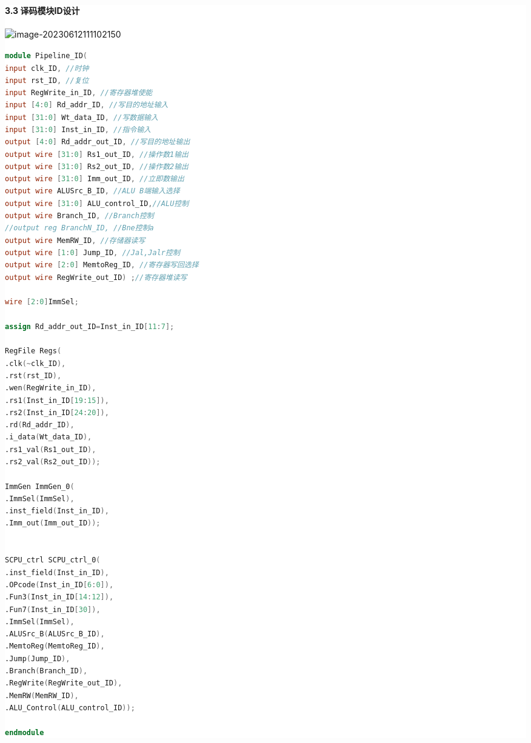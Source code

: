 

#### 3.3 译码模块ID设计

![image-20230612111102150](https://gitee.com/guoweijing/photo/raw/master/202306121111273.png)

```verilog
module Pipeline_ID( 
input clk_ID, //时钟
input rst_ID, //复位
input RegWrite_in_ID, //寄存器堆使能
input [4:0] Rd_addr_ID, //写目的地址输入
input [31:0] Wt_data_ID, //写数据输入
input [31:0] Inst_in_ID, //指令输入
output [4:0] Rd_addr_out_ID, //写目的地址输出
output wire [31:0] Rs1_out_ID, //操作数1输出
output wire [31:0] Rs2_out_ID, //操作数2输出
output wire [31:0] Imm_out_ID, //立即数输出
output wire ALUSrc_B_ID, //ALU B端输入选择
output wire [31:0] ALU_control_ID,//ALU控制
output wire Branch_ID, //Branch控制
//output reg BranchN_ID, //Bne控制a
output wire MemRW_ID, //存储器读写
output wire [1:0] Jump_ID, //Jal,Jalr控制
output wire [2:0] MemtoReg_ID, //寄存器写回选择
output wire RegWrite_out_ID) ;//寄存器堆读写

wire [2:0]ImmSel;

assign Rd_addr_out_ID=Inst_in_ID[11:7];

RegFile Regs(
.clk(~clk_ID),
.rst(rst_ID),
.wen(RegWrite_in_ID),
.rs1(Inst_in_ID[19:15]),
.rs2(Inst_in_ID[24:20]),
.rd(Rd_addr_ID),
.i_data(Wt_data_ID),
.rs1_val(Rs1_out_ID),
.rs2_val(Rs2_out_ID));

ImmGen ImmGen_0(
.ImmSel(ImmSel),
.inst_field(Inst_in_ID),
.Imm_out(Imm_out_ID));


SCPU_ctrl SCPU_ctrl_0(
.inst_field(Inst_in_ID),
.OPcode(Inst_in_ID[6:0]),
.Fun3(Inst_in_ID[14:12]),
.Fun7(Inst_in_ID[30]),
.ImmSel(ImmSel),
.ALUSrc_B(ALUSrc_B_ID),
.MemtoReg(MemtoReg_ID),
.Jump(Jump_ID),
.Branch(Branch_ID),
.RegWrite(RegWrite_out_ID),
.MemRW(MemRW_ID),
.ALU_Control(ALU_control_ID));

endmodule

```